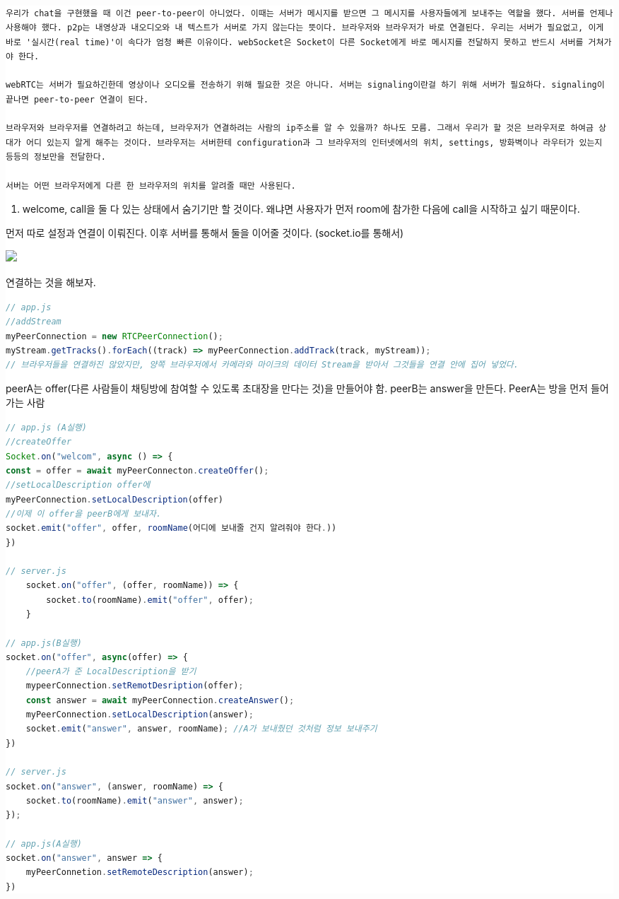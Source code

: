     우리가 chat을 구현했을 때 이건 peer-to-peer이 아니었다. 이때는 서버가 메시지를 받으면 그 메시지를 사용자들에게 보내주는 역할을 했다. 서버를 언제나 사용해야 했다. p2p는 내영상과 내오디오와 내 텍스트가 서버로 가지 않는다는 뜻이다. 브라우저와 브라우저가 바로 연결된다. 우리는 서버가 필요없고, 이게 바로 '실시간(real time)'이 속다가 엄청 빠른 이유이다. webSocket은 Socket이 다른 Socket에게 바로 메시지를 전달하지 못하고 반드시 서버를 거쳐가야 한다.

    webRTC는 서버가 필요하긴한데 영상이나 오디오를 전송하기 위해 필요한 것은 아니다. 서버는 signaling이란걸 하기 위해 서버가 필요하다. signaling이 끝나면 peer-to-peer 연결이 된다.

    브라우저와 브라우저를 연결하려고 하는데, 브라우저가 연결하려는 사람의 ip주소를 알 수 있을까? 하나도 모름. 그래서 우리가 할 것은 브라우저로 하여금 상대가 어디 있는지 알게 해주는 것이다. 브라우저는 서버한테 configuration과 그 브라우저의 인터넷에서의 위치, settings, 방화벽이나 라우터가 있는지 등등의 정보만을 전달한다.

    서버는 어떤 브라우저에게 다른 한 브라우저의 위치를 알려줄 때만 사용된다.

1. welcome, call을 둘 다 있는 상태에서 숨기기만 할 것이다. 왜냐면 사용자가 먼저 room에 참가한 다음에 call을 시작하고 싶기 때문이다.

먼저 따로 설정과 연결이 이뤄진다. 이후 서버를 통해서 둘을 이어줄 것이다. (socket.io를 통해서)

<image src="https://www.dropbox.com/s/1y5z4jkazbkqpjo/WebRTC.PNG?dl=0">

연결하는 것을 해보자.
```js
// app.js
//addStream
myPeerConnection = new RTCPeerConnection();
myStream.getTracks().forEach((track) => myPeerConnection.addTrack(track, myStream));
// 브라우저들을 연결하진 않았지만, 양쪽 브라우저에서 카메라와 마이크의 데이터 Stream을 받아서 그것들을 연결 안에 집어 넣었다.
```
peerA는 offer(다른 사람들이 채팅방에 참여할 수 있도록 초대장을 만다는 것)을 만들어야 함. peerB는 answer을 만든다.
PeerA는 방을 먼저 들어가는 사람

```js
// app.js (A실행)
//createOffer
Socket.on("welcom", async () => {
const = offer = await myPeerConnecton.createOffer();
//setLocalDescription offer에
myPeerConnection.setLocalDescription(offer)
//이제 이 offer을 peerB에게 보내자.
socket.emit("offer", offer, roomName(어디에 보내줄 건지 알려줘야 한다.))
})

// server.js
    socket.on("offer", (offer, roomName)) => {
        socket.to(roomName).emit("offer", offer);
    }

// app.js(B실행)
socket.on("offer", async(offer) => {
    //peerA가 준 LocalDescription을 받기
    mypeerConnection.setRemotDesription(offer);
    const answer = await myPeerConnection.createAnswer();
    myPeerConnection.setLocalDescription(answer);
    socket.emit("answer", answer, roomName); //A가 보내줬던 것처럼 정보 보내주기
})

// server.js
socket.on("answer", (answer, roomName) => {
    socket.to(roomName).emit("answer", answer);
});

// app.js(A실행)
socket.on("answer", answer => {
    myPeerConnetion.setRemoteDescription(answer);
})
```
